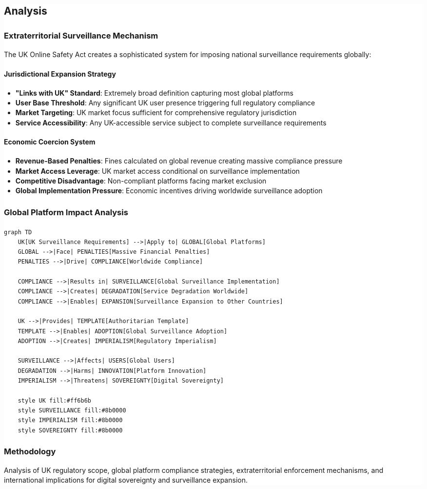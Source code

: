 ## Analysis

### Extraterritorial Surveillance Mechanism

The UK Online Safety Act creates a sophisticated system for imposing national surveillance requirements globally:

#### Jurisdictional Expansion Strategy
- **"Links with UK" Standard**: Extremely broad definition capturing most global platforms
- **User Base Threshold**: Any significant UK user presence triggering full regulatory compliance
- **Market Targeting**: UK market focus sufficient for comprehensive regulatory jurisdiction
- **Service Accessibility**: Any UK-accessible service subject to complete surveillance requirements

#### Economic Coercion System
- **Revenue-Based Penalties**: Fines calculated on global revenue creating massive compliance pressure
- **Market Access Leverage**: UK market access conditional on surveillance implementation
- **Competitive Disadvantage**: Non-compliant platforms facing market exclusion
- **Global Implementation Pressure**: Economic incentives driving worldwide surveillance adoption

### Global Platform Impact Analysis

```mermaid
graph TD
    UK[UK Surveillance Requirements] -->|Apply to| GLOBAL[Global Platforms]
    GLOBAL -->|Face| PENALTIES[Massive Financial Penalties]
    PENALTIES -->|Drive| COMPLIANCE[Worldwide Compliance]

    COMPLIANCE -->|Results in| SURVEILLANCE[Global Surveillance Implementation]
    COMPLIANCE -->|Creates| DEGRADATION[Service Degradation Worldwide]
    COMPLIANCE -->|Enables| EXPANSION[Surveillance Expansion to Other Countries]

    UK -->|Provides| TEMPLATE[Authoritarian Template]
    TEMPLATE -->|Enables| ADOPTION[Global Surveillance Adoption]
    ADOPTION -->|Creates| IMPERIALISM[Regulatory Imperialism]

    SURVEILLANCE -->|Affects| USERS[Global Users]
    DEGRADATION -->|Harms| INNOVATION[Platform Innovation]
    IMPERIALISM -->|Threatens| SOVEREIGNTY[Digital Sovereignty]

    style UK fill:#ff6b6b
    style SURVEILLANCE fill:#8b0000
    style IMPERIALISM fill:#8b0000
    style SOVEREIGNTY fill:#8b0000
```

### Methodology
Analysis of UK regulatory scope, global platform compliance strategies, extraterritorial enforcement mechanisms, and international implications for digital sovereignty and surveillance expansion.
